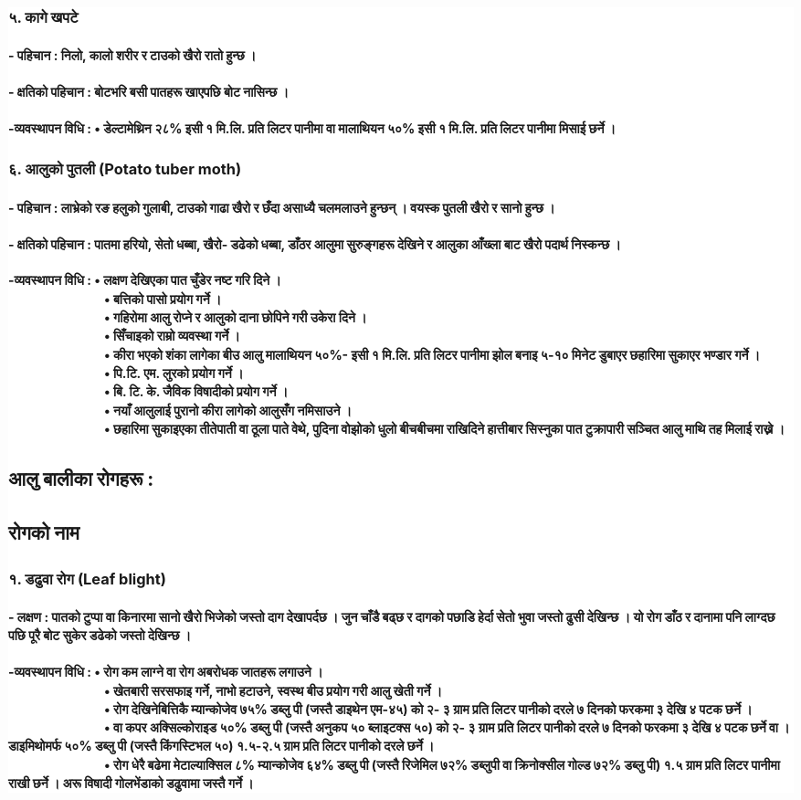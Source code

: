 ### ५. कागे खपटे ###
#### - पहिचान : निलो, कालो शरीर र टाउको खैरो रातो हुन्छ । ####
#### - क्षतिको पहिचान : बोटभरि बसी पातहरू खाएपछि बोट नासिन्छ । ####
#### -व्यवस्थापन विधि : •  डेल्टामेथ्रिन २८% इसी १ मि.लि. प्रति लिटर पानीमा वा मालाथियन ५०% इसी १ मि.लि. प्रति लिटर पानीमा मिसाई छर्ने । ####

### ६. आलुको पुतली (Potato tuber moth) ###
#### - पहिचान : लाभ्रेको रङ हलुको गुलाबी, टाउको  गाढा खैरो र छँदा असाध्यै  चलमलाउने हुन्छन् । वयस्क पुतली खैरो र सानो हुन्छ । ####
#### - क्षतिको पहिचान : पातमा हरियो, सेतो धब्बा,  खैरो- डढेको धब्बा, डाँठर आलुमा सुरुङ्गहरू देखिने र आलुका आँख्ला बाट खैरो पदार्थ निस्कन्छ । ####
#### -व्यवस्थापन विधि : •  लक्षण देखिएका पात चुँडेर नष्ट गरि दिने । <br>  <div style = "text-indent: 105px">• बत्तिको पासो प्रयोग गर्ने । <br>  <div style = "text-indent: 105px">• गहिरोमा आलु रोप्ने र आलुको दाना छोपिने गरी उकेरा दिने । <br>  <div style = "text-indent: 105px">• सिँचाइको राम्रो व्यवस्था गर्ने ।<br>  <div style = "text-indent: 105px">• कीरा भएको शंका लागेका बीउ आलु मालाथियन ५०%- इसी १ मि.लि. प्रति लिटर पानीमा झोल बनाइ ५-१० मिनेट डुबाएर छहारिमा सुकाएर भण्डार गर्ने । <br>  <div style = "text-indent: 105px">• पि.टि. एम. लुरको प्रयोग गर्ने । <br>  <div style = "text-indent: 105px">• बि. टि. के. जैविक विषादीको प्रयोग गर्ने ।  <br>  <div style = "text-indent: 105px">• नयाँ आलुलाई पुरानो कीरा लागेको आलुसँग नमिसाउने । <br>  <div style = "text-indent: 105px">• छहारिमा सुकाइएका तीतेपाती वा ठूला पाते वेथे, पुदिना वोझोको धुलो बीचबीचमा राखिदिने हात्तीबार सिस्नुका पात टुक्रापारी सञ्चित आलु माथि तह मिलाई राख्ने । #### 


## आलु बालीका रोगहरू : ##
## रोगको नाम ##
### १. डढुवा रोग (Leaf blight) ###
#### - लक्षण : पातको टुप्पा वा किनारमा सानो खैरो भिजेको जस्तो  दाग देखापर्दछ । जुन चाँडै बढ्छ र दागको पछाडि  हेर्दा सेतो भुवा जस्तो ढुसी देखिन्छ । यो रोग डाँठ र  दानामा पनि लाग्दछ पछि पूरै बोट सुकेर डढेको जस्तो देखिन्छ । ####
#### -व्यवस्थापन विधि : •  रोग कम लाग्ने वा रोग अबरोधक जातहरू लगाउने ।<br>  <div style = "text-indent: 105px">• खेतबारी सरसफाइ गर्ने, नाभो हटाउने, स्वस्थ बीउ प्रयोग गरी आलु खेती गर्ने ।<br> <div style = "text-indent: 105px"> • रोग देखिनेबित्तिकै म्यान्कोजेव ७५% डब्लु पी (जस्तै डाइथेन एम-४५) को २- ३ ग्राम प्रति लिटर पानीको दरले ७ दिनको फरकमा ३ देखि ४ पटक छर्ने । <br> <div style = "text-indent: 105px">• वा कपर अक्सिल्कोराइड ५०% डब्लु पी (जस्तै अनुकप ५० ब्लाइटक्स ५०) को २- ३ ग्राम प्रति लिटर पानीको दरले ७ दिनको फरकमा ३ देखि ४ पटक छर्ने वा । डाइमिथोमर्फ ५०% डब्लु पी (जस्तै किंगस्टिभल ५०) १.५-२.५ ग्राम प्रति लिटर पानीको दरले छर्ने । <br>  <div style = "text-indent: 105px">• रोग धेरै बढेमा मेटाल्याक्सिल ८% म्यान्कोजेव ६४% डब्लु पी (जस्तै रिजेमिल ७२% डब्लुपी वा क्रिनोक्सील गोल्ड ७२% डब्लु पी) १.५ ग्राम प्रति लिटर पानीमा राखी छर्ने । अरू विषादी गोलभेंडाको डढुवामा जस्तै गर्ने । ####
